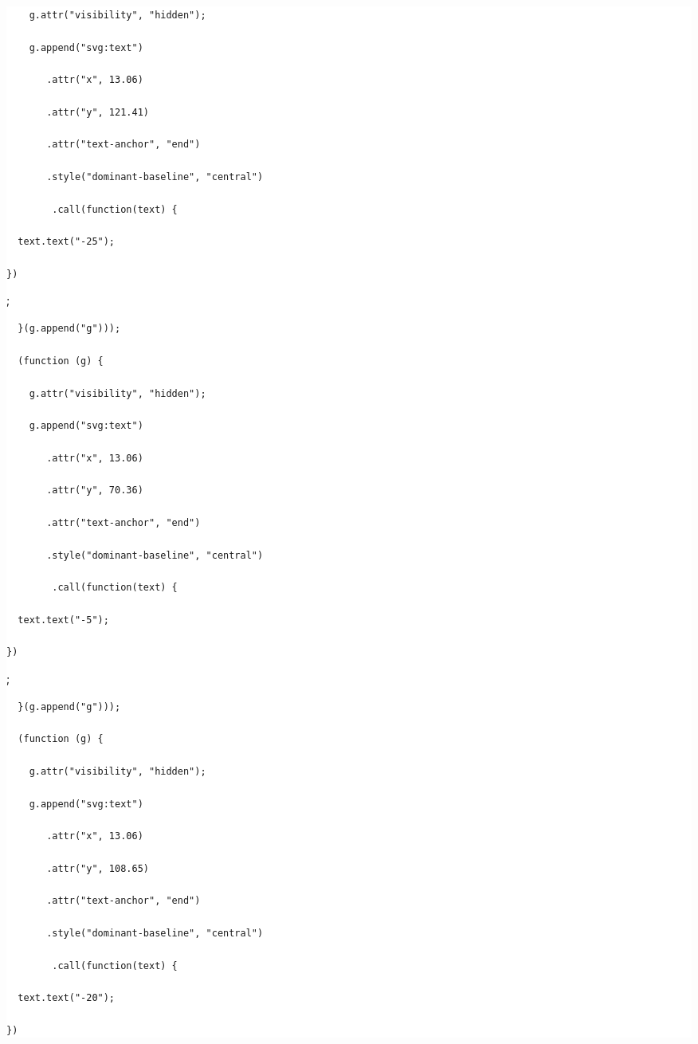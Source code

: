         g.attr("visibility", "hidden");

        g.append("svg:text")

           .attr("x", 13.06)

           .attr("y", 121.41)

           .attr("text-anchor", "end")

           .style("dominant-baseline", "central")

            .call(function(text) {

      text.text("-25");

    })

;

      }(g.append("g")));

      (function (g) {

        g.attr("visibility", "hidden");

        g.append("svg:text")

           .attr("x", 13.06)

           .attr("y", 70.36)

           .attr("text-anchor", "end")

           .style("dominant-baseline", "central")

            .call(function(text) {

      text.text("-5");

    })

;

      }(g.append("g")));

      (function (g) {

        g.attr("visibility", "hidden");

        g.append("svg:text")

           .attr("x", 13.06)

           .attr("y", 108.65)

           .attr("text-anchor", "end")

           .style("dominant-baseline", "central")

            .call(function(text) {

      text.text("-20");

    })

